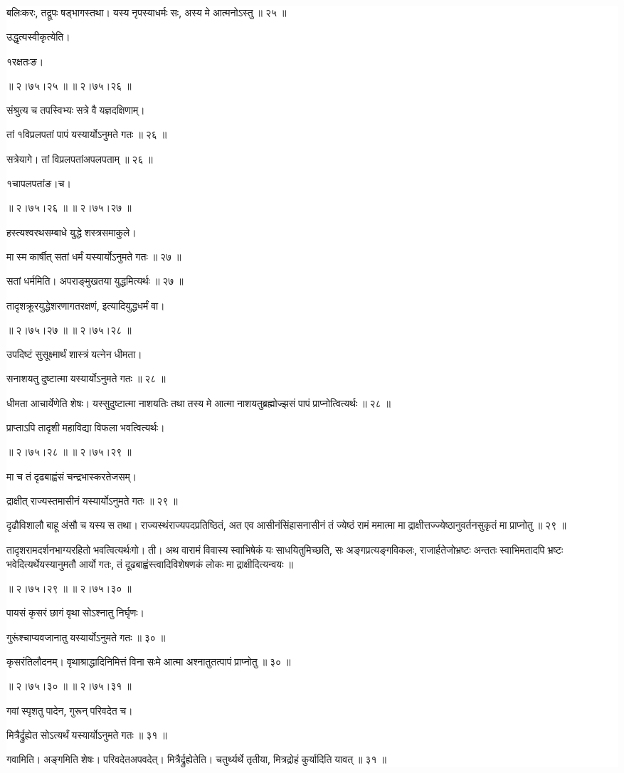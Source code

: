 बलिःकरः, तद्रूपः षड्भागस्तथा। यस्य नृपस्याधर्मः सः, अस्य मे आत्मनोऽस्तु  ॥  २५  ॥   

उद्धृत्यस्वीकृत्येति।  

१रक्षतःङ।  

 ॥ २।७५।२५ ॥  ॥ २।७५।२६ ॥   

संश्रुत्य च तपस्विभ्यः सत्रे वै यज्ञदक्षिणाम्।  

तां १विप्रलपतां पापं यस्यार्योऽनुमते गतः  ॥  २६  ॥   

सत्रेयागे। तां विप्रलपतांअपलपताम्  ॥  २६  ॥   

१चापलपतांङ।च।  

 ॥ २।७५।२६ ॥  ॥ २।७५।२७ ॥   

हस्त्यश्वरथसम्बाधे युद्धे शस्त्रसमाकुले।  

मा स्म कार्षीत् सतां धर्मं यस्यार्योऽनुमते गतः  ॥  २७  ॥   

सतां धर्ममिति। अपराङ्मुखतया युद्धमित्यर्थः  ॥  २७  ॥   

तादृशक्रूरयुद्धेशरणागतरक्षणं, इत्यादियुद्धधर्मं वा।  

 ॥ २।७५।२७ ॥  ॥ २।७५।२८ ॥   

उपदिष्टं सुसूक्ष्मार्थं शास्त्रं यत्नेन धीमता।  

सनाशयतु दुष्टात्मा यस्यार्योऽनुमते गतः  ॥  २८  ॥   

धीमता आचार्येणेति शेषः। यस्सुदुष्टात्मा नाशयतिः तथा तस्य मे आत्मा नाशयतुब्रह्मोज्झसं पापं प्राप्नोत्वित्यर्थः  ॥  २८  ॥   

प्राप्ताऽपि तादृशी महाविद्या विफला भवत्वित्यर्थः।  

 ॥ २।७५।२८ ॥  ॥ २।७५।२९ ॥   

मा च तं दृढबाह्वंसं चन्द्रभास्करतेजसम्।  

द्राक्षीत् राज्यस्तमासीनं यस्यार्योऽनुमते गतः  ॥  २९  ॥   

दृढौविशालौ बाहू अंसौ च यस्य स तथा। राज्यस्थंराज्यपदप्रतिष्ठितं, अत एव आसीनंसिंहासनासीनं तं ज्येष्ठं रामं ममात्मा मा द्राक्षीत्तज्ज्येष्ठानुवर्तनसुकृतं मा प्राप्नोतु  ॥  २९  ॥   

तादृशरामदर्शनभाग्यरहितो भवत्वित्यर्थःगो। ती। अथ वारामं विवास्य स्वाभिषेकं यः साधयितुमिच्छति, सः अङ्गप्रत्यङ्गविकलः, राजार्हतेजोभ्रष्टः अन्ततः स्वाभिमतादपि भ्रष्टः भवेदित्यर्थेयस्यानुमतौ आर्यो गतः, तं दूढबाह्वंस्त्वादिविशेषणकं लोकः मा द्राक्षीदित्यन्वयः ॥   

 ॥ २।७५।२९ ॥  ॥ २।७५।३० ॥   

पायसं कृसरं छागं वृथा सोऽश्नातु निर्घृणः।  

गुरूंश्चाप्यवजानातु यस्यार्योऽनुमते गतः  ॥  ३०  ॥   

कृसरंतिलौदनम्। वृथाश्राद्धादिनिमित्तं विना सःमे आत्मा अश्नातुतत्पापं प्राप्नोतु  ॥  ३०  ॥   

 ॥ २।७५।३० ॥  ॥ २।७५।३१ ॥   

गवां स्पृशतु पादेन, गुरून् परिवदेत च।  

मित्रैर्द्रुह्येत सोऽत्यर्थं यस्यार्योऽनुमते गतः  ॥  ३१  ॥   

गवामिति। अङ्गमिति शेषः। परिवदेतअपवदेत्। मित्रैर्द्रुह्येतेति। चतुर्थ्यर्थे तृतीया, मित्रद्रोहं कुर्यादिति यावत्  ॥  ३१  ॥   
